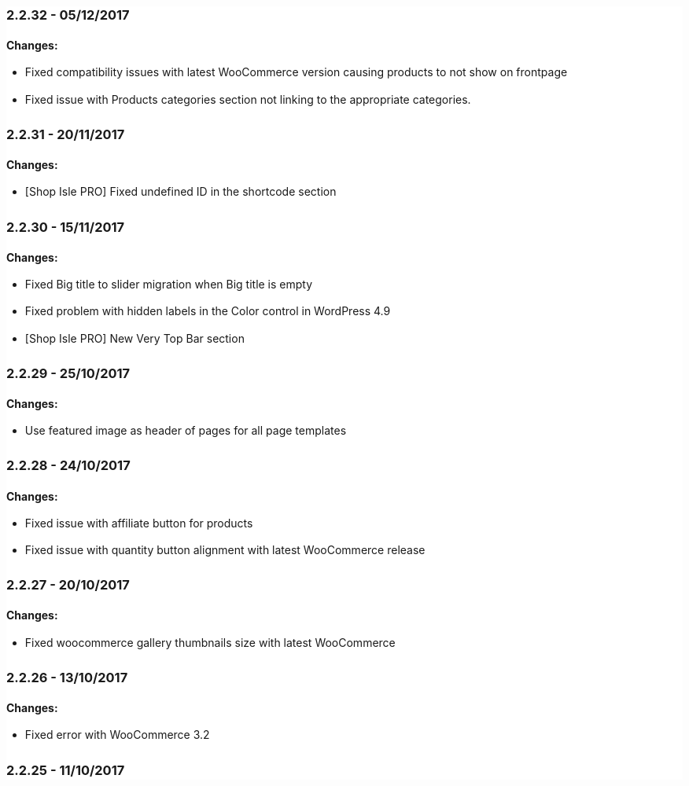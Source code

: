 

### 2.2.32 - 05/12/2017

**Changes:** 

- Fixed compatibility issues with latest WooCommerce version causing products to not show on frontpage

- Fixed issue with Products categories section not linking to the appropriate categories.


### 2.2.31 - 20/11/2017

**Changes:** 

- [Shop Isle PRO] Fixed undefined ID in the shortcode section


### 2.2.30 - 15/11/2017

**Changes:** 

- Fixed Big title to slider migration when Big title is empty

- Fixed problem with hidden labels in the Color control in WordPress 4.9

- [Shop Isle PRO] New Very Top Bar section


### 2.2.29 - 25/10/2017

**Changes:** 

- Use featured image as header of pages for all page templates


### 2.2.28 - 24/10/2017

**Changes:** 

- Fixed issue with affiliate button for products

- Fixed issue with quantity button alignment with latest WooCommerce release


### 2.2.27 - 20/10/2017

**Changes:** 

- Fixed woocommerce gallery thumbnails size with latest WooCommerce


### 2.2.26 - 13/10/2017

**Changes:** 

- Fixed error with WooCommerce 3.2


### 2.2.25 - 11/10/2017
